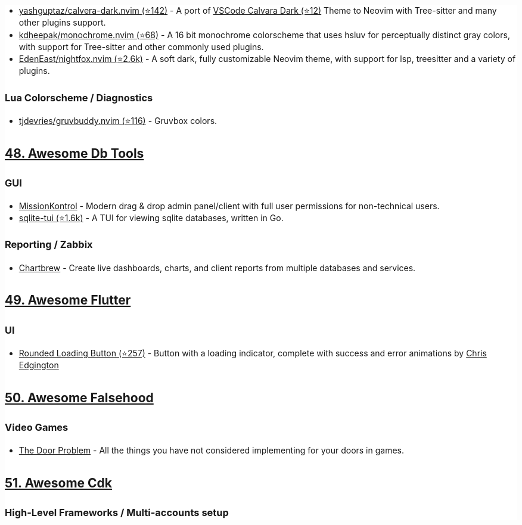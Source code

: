*   [yashguptaz/calvera-dark.nvim (⭐142)](https://github.com/yashguptaz/calvera-dark.nvim) - A port of [VSCode Calvara Dark (⭐12)](https://github.com/saurabhdaware/vscode-calvera-dark) Theme to Neovim with Tree-sitter and many other plugins support.
*   [kdheepak/monochrome.nvim (⭐68)](https://github.com/kdheepak/monochrome.nvim) - A 16 bit monochrome colorscheme that uses hsluv for perceptually distinct gray colors, with support for Tree-sitter and other commonly used plugins.
*   [EdenEast/nightfox.nvim (⭐2.6k)](https://github.com/EdenEast/nightfox.nvim) - A soft dark, fully customizable Neovim theme, with support for lsp, treesitter and a variety of plugins.

### Lua Colorscheme / Diagnostics

*   [tjdevries/gruvbuddy.nvim (⭐116)](https://github.com/tjdevries/gruvbuddy.nvim) - Gruvbox colors.

## [48. Awesome Db Tools](/content/mgramin/awesome-db-tools/week/README.md)

### GUI

*   [MissionKontrol](https://www.missionkontrol.io) - Modern drag & drop admin panel/client with full user permissions for non-technical users.
*   [sqlite-tui (⭐1.6k)](https://github.com/mathaou/sqlite-tui) - A TUI for viewing sqlite databases, written in Go.

### Reporting / Zabbix

*   [Chartbrew](https://chartbrew.com) - Create live dashboards, charts, and client reports from multiple databases and services.

## [49. Awesome Flutter](/content/Solido/awesome-flutter/week/README.md)

### UI

*   [Rounded Loading Button (⭐257)](https://github.com/chrisedg87/flutter_rounded_loading_button)  - Button with a loading indicator, complete with success and error animations by [Chris Edgington](https://twitter.com/ChrisTheEdg)

## [50. Awesome Falsehood](/content/kdeldycke/awesome-falsehood/week/README.md)

### Video Games

*   [The Door Problem](https://lizengland.com/blog/2014/04/the-door-problem/) - All the things you have not considered implementing for your doors in games.

## [51. Awesome Cdk](/content/kalaiser/awesome-cdk/week/README.md)

### High-Level Frameworks / Multi-accounts setup
